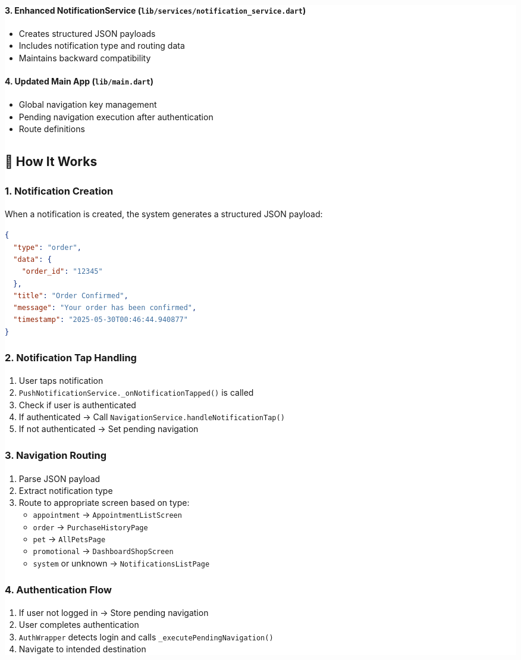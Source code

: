 #### 3. **Enhanced NotificationService** (`lib/services/notification_service.dart`)
- Creates structured JSON payloads
- Includes notification type and routing data
- Maintains backward compatibility

#### 4. **Updated Main App** (`lib/main.dart`)
- Global navigation key management
- Pending navigation execution after authentication
- Route definitions

## 📱 How It Works

### 1. **Notification Creation**
When a notification is created, the system generates a structured JSON payload:

```json
{
  "type": "order",
  "data": {
    "order_id": "12345"
  },
  "title": "Order Confirmed",
  "message": "Your order has been confirmed",
  "timestamp": "2025-05-30T00:46:44.940877"
}
```

### 2. **Notification Tap Handling**
1. User taps notification
2. `PushNotificationService._onNotificationTapped()` is called
3. Check if user is authenticated
4. If authenticated → Call `NavigationService.handleNotificationTap()`
5. If not authenticated → Set pending navigation

### 3. **Navigation Routing**
1. Parse JSON payload
2. Extract notification type
3. Route to appropriate screen based on type:
   - `appointment` → `AppointmentListScreen`
   - `order` → `PurchaseHistoryPage`
   - `pet` → `AllPetsPage`
   - `promotional` → `DashboardShopScreen`
   - `system` or unknown → `NotificationsListPage`

### 4. **Authentication Flow**
1. If user not logged in → Store pending navigation
2. User completes authentication
3. `AuthWrapper` detects login and calls `_executePendingNavigation()`
4. Navigate to intended destination
